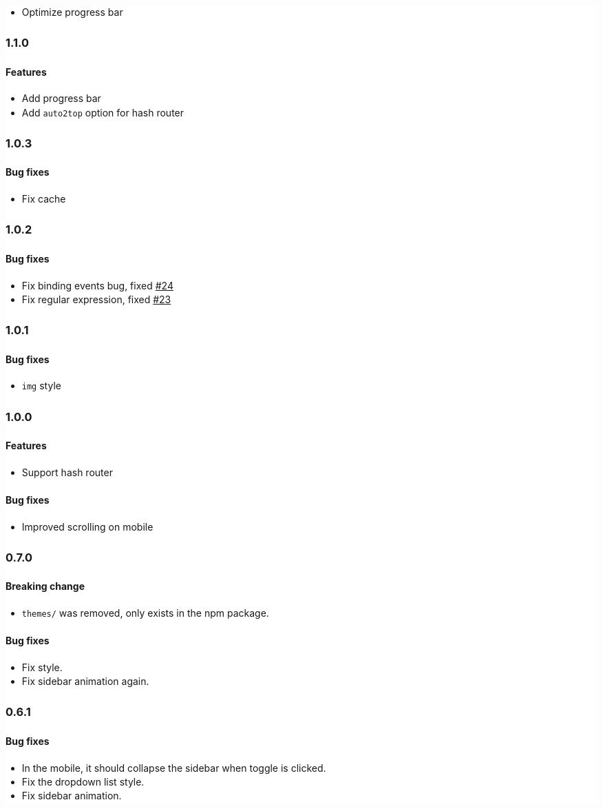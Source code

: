 - Optimize progress bar

### 1.1.0

#### Features

* Add progress bar
* Add `auto2top` option for hash router

### 1.0.3

#### Bug fixes

- Fix cache

### 1.0.2

#### Bug fixes

* Fix binding events bug, fixed [#24](https://github.com/QingWei-Li/docsify/issues/24)
* Fix regular expression, fixed [#23](https://github.com/QingWei-Li/docsify/issues/23)

### 1.0.1

#### Bug fixes

* `img` style

### 1.0.0

#### Features

* Support hash router

#### Bug fixes

* Improved scrolling on mobile

### 0.7.0

#### Breaking change

* `themes/` was removed, only exists in the npm package.

#### Bug fixes

* Fix style.
* Fix sidebar animation again.

### 0.6.1

#### Bug fixes

* In the mobile, it should collapse the sidebar when toggle is clicked.
* Fix the dropdown list style.
* Fix sidebar animation.
